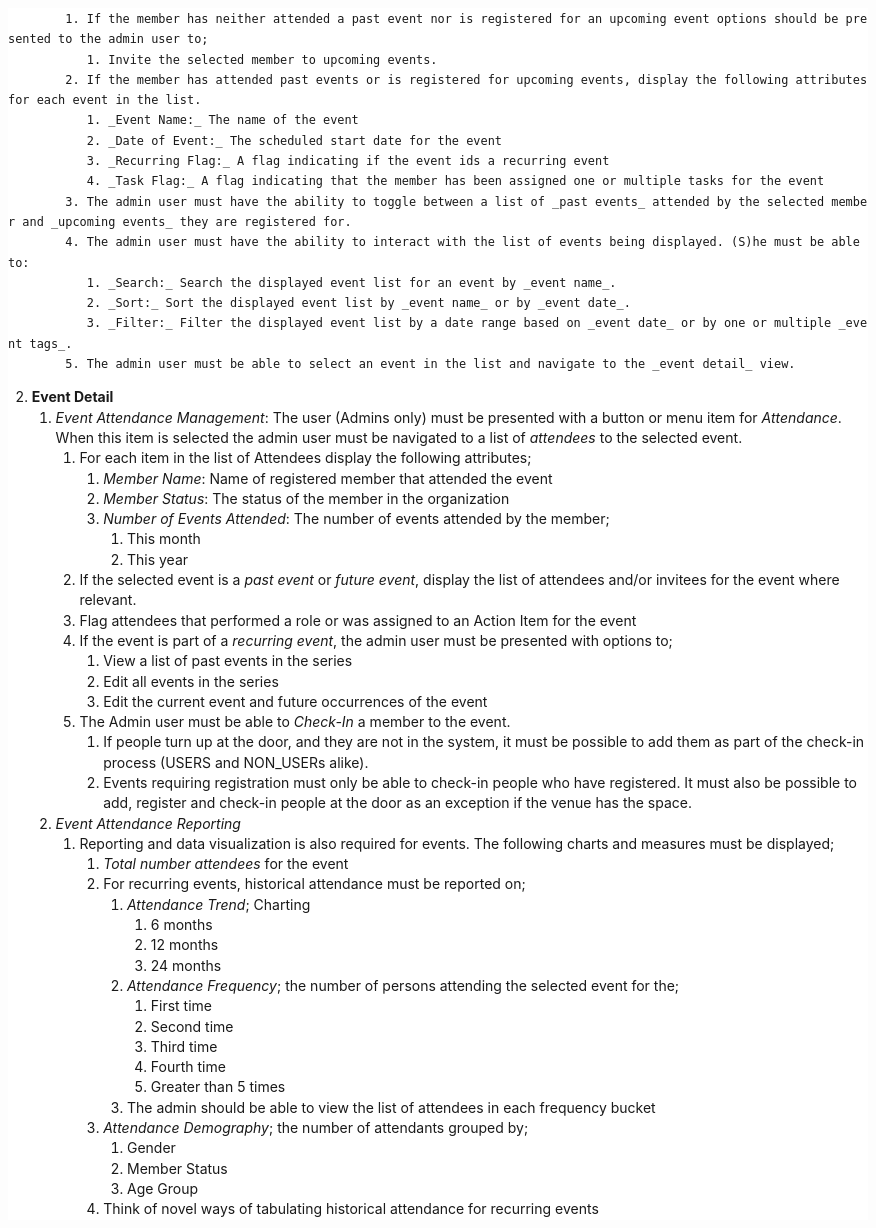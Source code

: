             1. If the member has neither attended a past event nor is registered for an upcoming event options should be presented to the admin user to;
               1. Invite the selected member to upcoming events.
            2. If the member has attended past events or is registered for upcoming events, display the following attributes for each event in the list.
               1. _Event Name:_ The name of the event
               2. _Date of Event:_ The scheduled start date for the event
               3. _Recurring Flag:_ A flag indicating if the event ids a recurring event
               4. _Task Flag:_ A flag indicating that the member has been assigned one or multiple tasks for the event
            3. The admin user must have the ability to toggle between a list of _past events_ attended by the selected member and _upcoming events_ they are registered for.
            4. The admin user must have the ability to interact with the list of events being displayed. (S)he must be able to:
               1. _Search:_ Search the displayed event list for an event by _event name_.
               2. _Sort:_ Sort the displayed event list by _event name_ or by _event date_.
               3. _Filter:_ Filter the displayed event list by a date range based on _event date_ or by one or multiple _event tags_.
            5. The admin user must be able to select an event in the list and navigate to the _event detail_ view.
   2. **Event Detail**
      1. _Event Attendance Management_: The user (Admins only) must be presented with a button or menu item for _Attendance_. When this item is selected the admin user must be navigated to a list of _attendees_ to the selected event.
         1. For each item in the list of Attendees display the following attributes;
            1. _Member Name_: Name of registered member that attended the event
            2. _Member Status_: The status of the member in the organization
            3. _Number of Events Attended_: The number of events attended by the member;
               1. This month
               2. This year
         2. If the selected event is a _past event_ or _future event_, display the list of attendees and/or invitees for the event where relevant.
         3. Flag attendees that performed a role or was assigned to an Action Item for the event
         4. If the event is part of a _recurring event_, the admin user must be presented with options to;
            1. View a list of past events in the series
            2. Edit all events in the series
            3. Edit the current event and future occurrences of the event
         5. The Admin user must be able to _Check-In_ a member to the event.
            1. If people turn up at the door, and they are not in the system, it must be possible to add them as part of the check-in process (USERS and NON_USERs alike).
            2. Events requiring registration must only be able to check-in people who have registered. It must also be possible to add, register and check-in people at the door as an exception if the venue has the space.
      2. _Event Attendance Reporting_
         1. Reporting and data visualization is also required for events. The following charts and measures must be displayed;
            1. _Total number attendees_ for the event
            2. For recurring events, historical attendance must be reported on;
               1. _Attendance Trend_; Charting
                  1. 6 months
                  2. 12 months
                  3. 24 months
               2. _Attendance Frequency_; the number of persons attending the selected event for the;
                  1. First time
                  2. Second time
                  3. Third time
                  4. Fourth time
                  5. Greater than 5 times
               3. The admin should be able to view the list of attendees in each frequency bucket
            3. _Attendance Demography_; the number of attendants grouped by;
               1. Gender
               2. Member Status
               3. Age Group
            4. Think of novel ways of tabulating historical attendance for recurring events